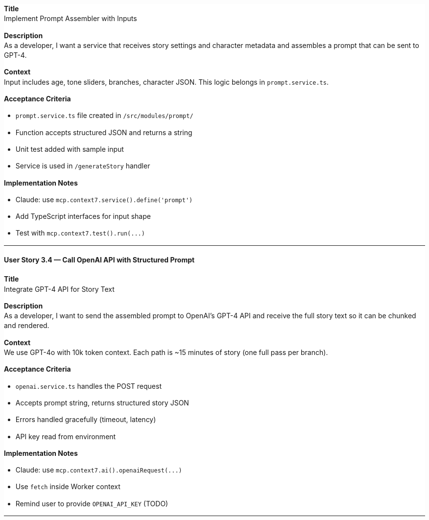 **Title**  
 Implement Prompt Assembler with Inputs

**Description**  
 As a developer, I want a service that receives story settings and character metadata and assembles a prompt that can be sent to GPT-4.

**Context**  
 Input includes age, tone sliders, branches, character JSON. This logic belongs in `prompt.service.ts`.

**Acceptance Criteria**

* `prompt.service.ts` file created in `/src/modules/prompt/`

* Function accepts structured JSON and returns a string

* Unit test added with sample input

* Service is used in `/generateStory` handler

**Implementation Notes**

* Claude: use `mcp.context7.service().define('prompt')`

* Add TypeScript interfaces for input shape

* Test with `mcp.context7.test().run(...)`

---

#### **User Story 3.4 — Call OpenAI API with Structured Prompt**

**Title**  
 Integrate GPT-4 API for Story Text

**Description**  
 As a developer, I want to send the assembled prompt to OpenAI’s GPT-4 API and receive the full story text so it can be chunked and rendered.

**Context**  
 We use GPT-4o with 10k token context. Each path is \~15 minutes of story (one full pass per branch).

**Acceptance Criteria**

* `openai.service.ts` handles the POST request

* Accepts prompt string, returns structured story JSON

* Errors handled gracefully (timeout, latency)

* API key read from environment

**Implementation Notes**

* Claude: use `mcp.context7.ai().openaiRequest(...)`

* Use `fetch` inside Worker context

* Remind user to provide `OPENAI_API_KEY` (TODO)

---